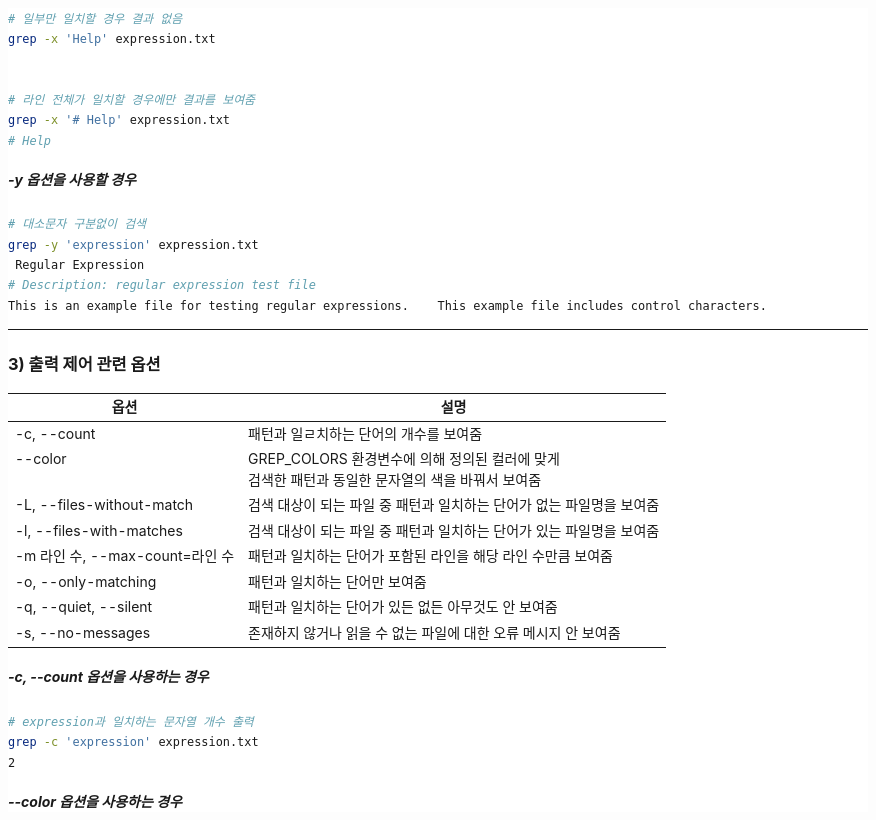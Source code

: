 ```sh
# 일부만 일치할 경우 결과 없음
grep -x 'Help' expression.txt


# 라인 전체가 일치할 경우에만 결과를 보여줌
grep -x '# Help' expression.txt
# Help
```



##### -y 옵션을 사용할 경우

```sh
# 대소문자 구분없이 검색
grep -y 'expression' expression.txt
 Regular Expression
# Description: regular expression test file
This is an example file for testing regular expressions.	This example file includes control characters.
```

---



### 3) 출력 제어 관련 옵션

| 옵션                            | 설명                                                         |
| ------------------------------- | ------------------------------------------------------------ |
| -c, --count                     | 패턴과 일ㄹ치하는 단어의 개수를 보여줌                       |
| --color                         | GREP_COLORS 환경변수에 의해 정의된 컬러에 맞게<br>검색한 패턴과 동일한 문자열의 색을 바꿔서 보여줌 |
| -L, --files-without-match       | 검색 대상이 되는 파일 중 패턴과 일치하는 단어가 없는 파일명을 보여줌 |
| -l, --files-with-matches        | 검색 대상이 되는 파일 중 패턴과 일치하는 단어가 있는 파일명을 보여줌 |
| -m 라인 수, --max-count=라인 수 | 패턴과 일치하는 단어가 포함된 라인을 해당 라인 수만큼 보여줌 |
| -o, --only-matching             | 패턴과 일치하는 단어만 보여줌                                |
| -q, --quiet, --silent           | 패턴과 일치하는 단어가 있든 없든 아무것도 안 보여줌          |
| -s, --no-messages               | 존재하지 않거나 읽을 수 없는 파일에 대한 오류 메시지 안 보여줌 |



##### -c, --count 옵션을 사용하는 경우

```sh
# expression과 일치하는 문자열 개수 출력
grep -c 'expression' expression.txt
2
```



##### --color 옵션을 사용하는 경우
